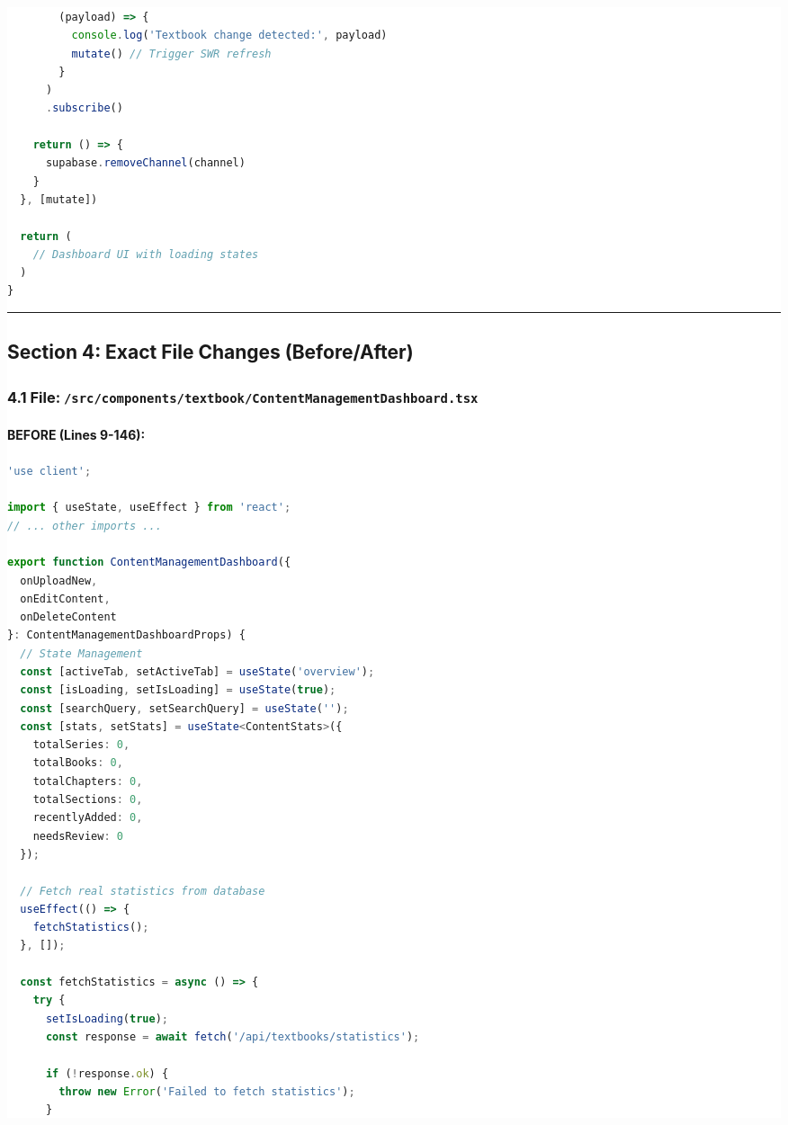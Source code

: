```typescript
        (payload) => {
          console.log('Textbook change detected:', payload)
          mutate() // Trigger SWR refresh
        }
      )
      .subscribe()

    return () => {
      supabase.removeChannel(channel)
    }
  }, [mutate])

  return (
    // Dashboard UI with loading states
  )
}
```

---

## Section 4: Exact File Changes (Before/After)

### 4.1 File: `/src/components/textbook/ContentManagementDashboard.tsx`

#### BEFORE (Lines 9-146):
```typescript
'use client';

import { useState, useEffect } from 'react';
// ... other imports ...

export function ContentManagementDashboard({
  onUploadNew,
  onEditContent,
  onDeleteContent
}: ContentManagementDashboardProps) {
  // State Management
  const [activeTab, setActiveTab] = useState('overview');
  const [isLoading, setIsLoading] = useState(true);
  const [searchQuery, setSearchQuery] = useState('');
  const [stats, setStats] = useState<ContentStats>({
    totalSeries: 0,
    totalBooks: 0,
    totalChapters: 0,
    totalSections: 0,
    recentlyAdded: 0,
    needsReview: 0
  });

  // Fetch real statistics from database
  useEffect(() => {
    fetchStatistics();
  }, []);

  const fetchStatistics = async () => {
    try {
      setIsLoading(true);
      const response = await fetch('/api/textbooks/statistics');

      if (!response.ok) {
        throw new Error('Failed to fetch statistics');
      }
```